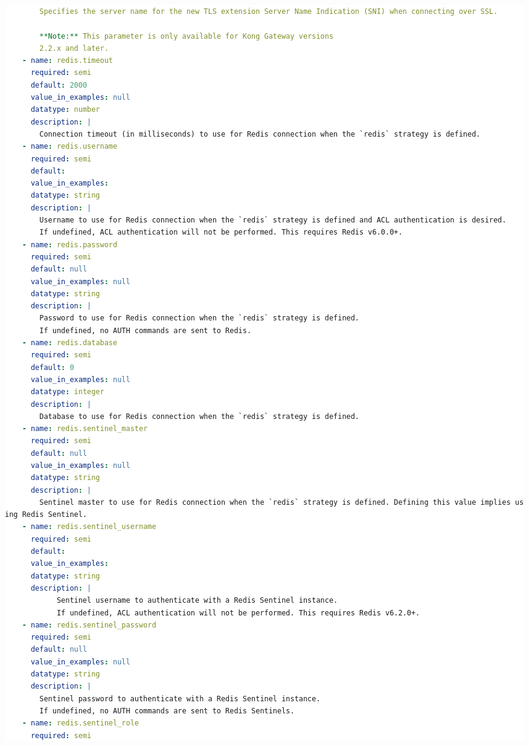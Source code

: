 ```yaml
        Specifies the server name for the new TLS extension Server Name Indication (SNI) when connecting over SSL.

        **Note:** This parameter is only available for Kong Gateway versions
        2.2.x and later.
    - name: redis.timeout
      required: semi
      default: 2000
      value_in_examples: null
      datatype: number
      description: |
        Connection timeout (in milliseconds) to use for Redis connection when the `redis` strategy is defined.
    - name: redis.username
      required: semi
      default:
      value_in_examples:
      datatype: string
      description: |
        Username to use for Redis connection when the `redis` strategy is defined and ACL authentication is desired.
        If undefined, ACL authentication will not be performed. This requires Redis v6.0.0+.
    - name: redis.password
      required: semi
      default: null
      value_in_examples: null
      datatype: string
      description: |
        Password to use for Redis connection when the `redis` strategy is defined.
        If undefined, no AUTH commands are sent to Redis.
    - name: redis.database
      required: semi
      default: 0
      value_in_examples: null
      datatype: integer
      description: |
        Database to use for Redis connection when the `redis` strategy is defined.
    - name: redis.sentinel_master
      required: semi
      default: null
      value_in_examples: null
      datatype: string
      description: |
        Sentinel master to use for Redis connection when the `redis` strategy is defined. Defining this value implies using Redis Sentinel.
    - name: redis.sentinel_username
      required: semi
      default:
      value_in_examples:
      datatype: string
      description: |
            Sentinel username to authenticate with a Redis Sentinel instance.
            If undefined, ACL authentication will not be performed. This requires Redis v6.2.0+.
    - name: redis.sentinel_password
      required: semi
      default: null
      value_in_examples: null
      datatype: string
      description: |
        Sentinel password to authenticate with a Redis Sentinel instance.
        If undefined, no AUTH commands are sent to Redis Sentinels.
    - name: redis.sentinel_role
      required: semi
```